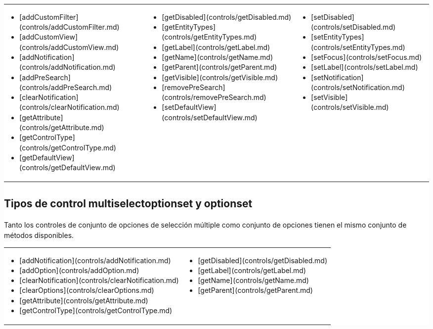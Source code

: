 <table>
<tr>
<td>
<ul>
<li>[addCustomFilter](controls/addCustomFilter.md)</li>
<li>[addCustomView](controls/addCustomView.md)</li>
<li>[addNotification](controls/addNotification.md)</li>
<li>[addPreSearch](controls/addPreSearch.md)</li>
<li>[clearNotification](controls/clearNotification.md)</li>
<li>[getAttribute](controls/getAttribute.md)</a></li>
<li>[getControlType](controls/getControlType.md)</li>
<li>[getDefaultView](controls/getDefaultView.md)</li>
</ul>
</td>
<td>
<ul>
<li>[getDisabled](controls/getDisabled.md)</li>
<li>[getEntityTypes](controls/getEntityTypes.md)</li>
<li>[getLabel](controls/getLabel.md)</li>
<li>[getName](controls/getName.md)</li>
<li>[getParent](controls/getParent.md)</li>
<li>[getVisible](controls/getVisible.md)</li>
<li>[removePreSearch](controls/removePreSearch.md)</li>
<li>[setDefaultView](controls/setDefaultView.md)</li>

</ul>
</td>
<td>
<ul>
<li>[setDisabled](controls/setDisabled.md)</li>
<li>[setEntityTypes](controls/setEntityTypes.md)</li>
<li>[setFocus](controls/setFocus.md)</li>
<li>[setLabel](controls/setLabel.md)</li>
<li>[setNotification](controls/setNotification.md)</li>
<li>[setVisible](controls/setVisible.md)</li>
</ul>
</td>
</tr>
</table>

## <a name="multiselectoptionset-and-optionset-control-types"></a>Tipos de control multiselectoptionset y optionset

Tanto los controles de conjunto de opciones de selección múltiple como conjunto de opciones tienen el mismo conjunto de métodos disponibles.

<table>
<tr>
<td>
<ul>
<li>[addNotification](controls/addNotification.md)</li>
<li>[addOption](controls/addOption.md)</li>
<li>[clearNotification](controls/clearNotification.md)</li>
<li>[clearOptions](controls/clearOptions.md)</li>
<li>[getAttribute](controls/getAttribute.md)</a></li>
<li>[getControlType](controls/getControlType.md)</li>
</ul>
</td>
<td>
<ul>
<li>[getDisabled](controls/getDisabled.md)</li>
<li>[getLabel](controls/getLabel.md)</li>
<li>[getName](controls/getName.md)</li>
<li>[getParent](controls/getParent.md)</li>